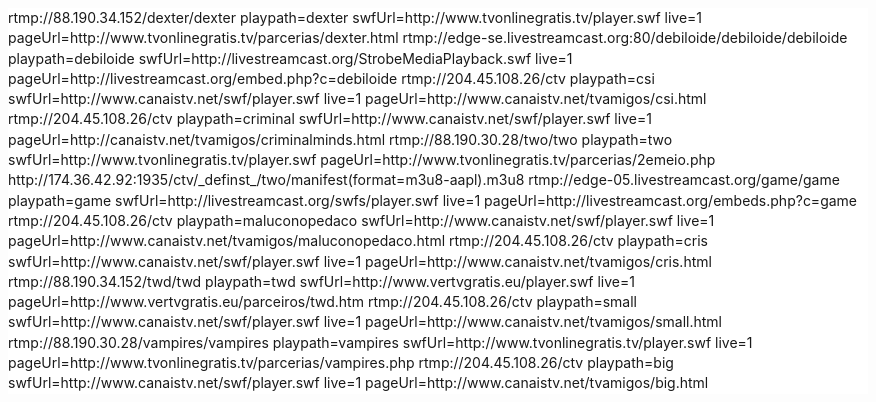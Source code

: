 <title>Dexter</title>
<url>rtmp://88.190.34.152/dexter/dexter playpath=dexter swfUrl=http://www.tvonlinegratis.tv/player.swf live=1 pageUrl=http://www.tvonlinegratis.tv/parcerias/dexter.html</url>
</item>
<item>
<title>Debi e Loide</title>
<url>rtmp://edge-se.livestreamcast.org:80/debiloide/debiloide/debiloide playpath=debiloide swfUrl=http://livestreamcast.org/StrobeMediaPlayback.swf live=1 pageUrl=http://livestreamcast.org/embed.php?c=debiloide</url>
</item>
<item>
<title>CSI</title>
<url>rtmp://204.45.108.26/ctv playpath=csi swfUrl=http://www.canaistv.net/swf/player.swf live=1 pageUrl=http://www.canaistv.net/tvamigos/csi.html</url>
</item>
<item>
<title>Criminal Minds</title>
<url>rtmp://204.45.108.26/ctv playpath=criminal swfUrl=http://www.canaistv.net/swf/player.swf live=1 pageUrl=http://canaistv.net/tvamigos/criminalminds.html</url>
</item>
<item>
<title>Dois homens e meio</title>
<url>rtmp://88.190.30.28/two/two playpath=two swfUrl=http://www.tvonlinegratis.tv/player.swf pageUrl=http://www.tvonlinegratis.tv/parcerias/2emeio.php</url>
</item>
<item>
<title>Dois homens e meio (alternativo)</title>
<url>http://174.36.42.92:1935/ctv/_definst_/two/manifest(format=m3u8-aapl).m3u8</url>
</item>
<item>
<title>Game of Thrones</title>
<url>rtmp://edge-05.livestreamcast.org/game/game playpath=game swfUrl=http://livestreamcast.org/swfs/player.swf live=1 pageUrl=http://livestreamcast.org/embeds.php?c=game</url>
</item>
<item>
<title>Um Maluco no Pedaço</title>
<url>rtmp://204.45.108.26/ctv playpath=maluconopedaco swfUrl=http://www.canaistv.net/swf/player.swf live=1 pageUrl=http://www.canaistv.net/tvamigos/maluconopedaco.html</url>
</item>
<item>
<title>Todo Munda odeia o Chris</title>
<url>rtmp://204.45.108.26/ctv playpath=cris swfUrl=http://www.canaistv.net/swf/player.swf live=1 pageUrl=http://www.canaistv.net/tvamigos/cris.html</url>
</item>
<item>
<title>The Walking Dead</title>
<url>rtmp://88.190.34.152/twd/twd playpath=twd swfUrl=http://www.vertvgratis.eu/player.swf live=1 pageUrl=http://www.vertvgratis.eu/parceiros/twd.htm</url>
</item>
<item>
<title>SmallVille</title>
<url>rtmp://204.45.108.26/ctv playpath=small swfUrl=http://www.canaistv.net/swf/player.swf live=1 pageUrl=http://www.canaistv.net/tvamigos/small.html</url>
</item>
<item>
<title>The Vampire Diaries</title>
<url>rtmp://88.190.30.28/vampires/vampires playpath=vampires swfUrl=http://www.tvonlinegratis.tv/player.swf live=1 pageUrl=http://www.tvonlinegratis.tv/parcerias/vampires.php</url>
</item>
<item>
<title>The Big Bang Theory</title>
<url>rtmp://204.45.108.26/ctv playpath=big swfUrl=http://www.canaistv.net/swf/player.swf live=1 pageUrl=http://www.canaistv.net/tvamigos/big.html</url>
</item>